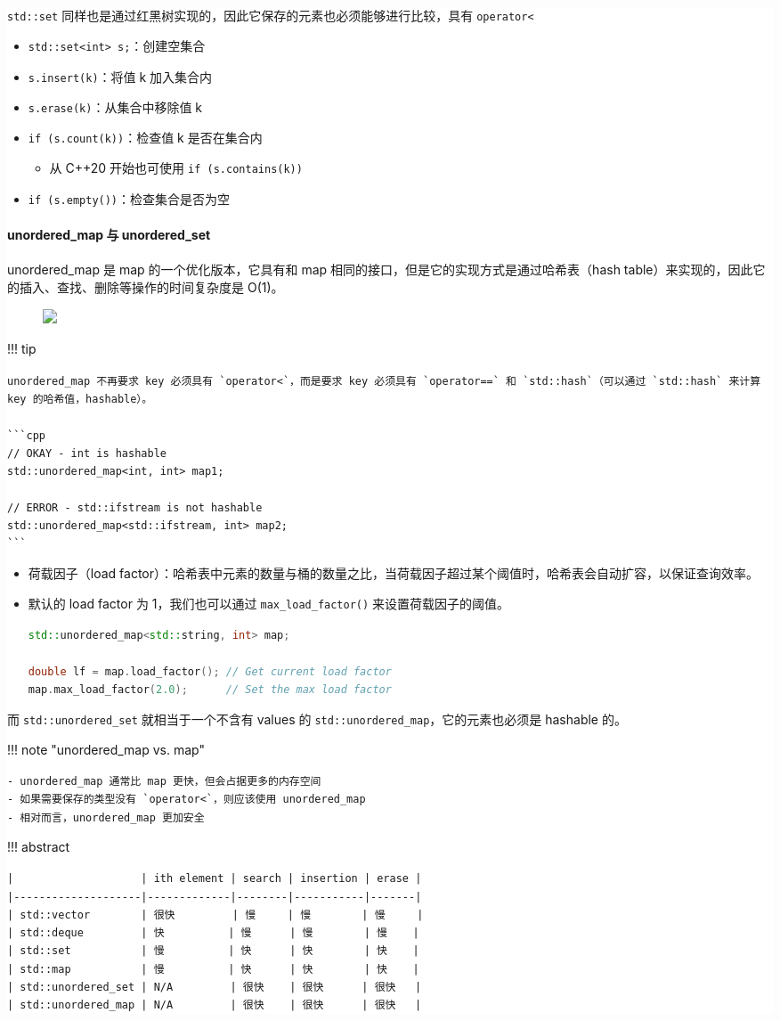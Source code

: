 `std::set` 同样也是通过红黑树实现的，因此它保存的元素也必须能够进行比较，具有 `operator<`

- `std::set<int> s;`：创建空集合
- `s.insert(k)`：将值 k 加入集合内
- `s.erase(k)`：从集合中移除值 k
- `if (s.count(k))`：检查值 k 是否在集合内

    - 从 C++20 开始也可使用 `if (s.contains(k))`

- `if (s.empty())`：检查集合是否为空

#### unordered_map 与 unordered_set

unordered_map 是 map 的一个优化版本，它具有和 map 相同的接口，但是它的实现方式是通过哈希表（hash table）来实现的，因此它的插入、查找、删除等操作的时间复杂度是 O(1)。

<figure>
    <img src="../assets/unordered_map的实现.png" width="80%">
</figure>

!!! tip 

    unordered_map 不再要求 key 必须具有 `operator<`，而是要求 key 必须具有 `operator==` 和 `std::hash`（可以通过 `std::hash` 来计算 key 的哈希值，hashable）。

    ```cpp
    // OKAY - int is hashable
    std::unordered_map<int, int> map1; 

    // ERROR - std::ifstream is not hashable
    std::unordered_map<std::ifstream, int> map2;
    ```

- 荷载因子（load factor）：哈希表中元素的数量与桶的数量之比，当荷载因子超过某个阈值时，哈希表会自动扩容，以保证查询效率。
- 默认的 load factor 为 1，我们也可以通过 `max_load_factor()` 来设置荷载因子的阈值。

    ```CPP
    std::unordered_map<std::string, int> map;

    double lf = map.load_factor(); // Get current load factor
    map.max_load_factor(2.0);      // Set the max load factor
    ```

而 `std::unordered_set` 就相当于一个不含有 values 的 `std::unordered_map`，它的元素也必须是 hashable 的。

!!! note "unordered_map vs. map"

    - unordered_map 通常比 map 更快，但会占据更多的内存空间
    - 如果需要保存的类型没有 `operator<`，则应该使用 unordered_map
    - 相对而言，unordered_map 更加安全



!!! abstract

    |                    | ith element | search | insertion | erase |
    |--------------------|-------------|--------|-----------|-------|
    | std::vector        | 很快         | 慢     | 慢        | 慢     |
    | std::deque         | 快          | 慢      | 慢        | 慢    |
    | std::set           | 慢          | 快      | 快        | 快    |
    | std::map           | 慢          | 快      | 快        | 快    |
    | std::unordered_set | N/A         | 很快    | 很快      | 很快   |
    | std::unordered_map | N/A         | 很快    | 很快      | 很快   |
